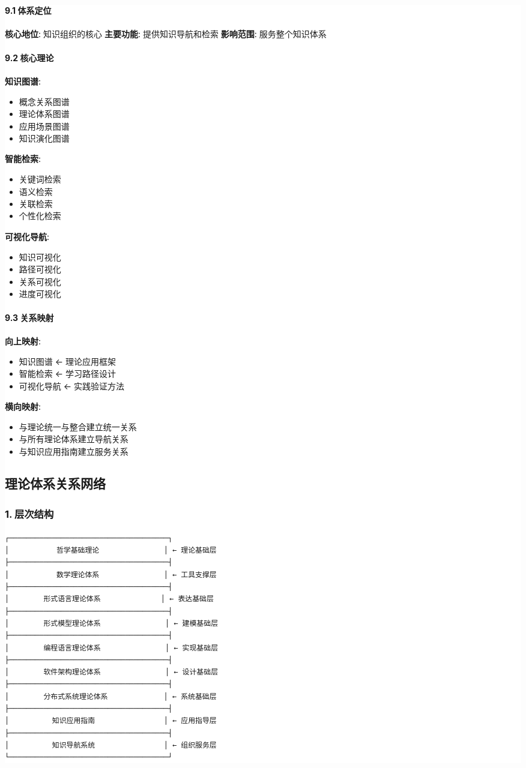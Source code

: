 #### 9.1 体系定位

**核心地位**: 知识组织的核心
**主要功能**: 提供知识导航和检索
**影响范围**: 服务整个知识体系

#### 9.2 核心理论

**知识图谱**:

- 概念关系图谱
- 理论体系图谱
- 应用场景图谱
- 知识演化图谱

**智能检索**:

- 关键词检索
- 语义检索
- 关联检索
- 个性化检索

**可视化导航**:

- 知识可视化
- 路径可视化
- 关系可视化
- 进度可视化

#### 9.3 关系映射

**向上映射**:

- 知识图谱 ← 理论应用框架
- 智能检索 ← 学习路径设计
- 可视化导航 ← 实践验证方法

**横向映射**:

- 与理论统一与整合建立统一关系
- 与所有理论体系建立导航关系
- 与知识应用指南建立服务关系

## 理论体系关系网络

### 1. 层次结构

```text
┌─────────────────────────────────────┐
│           哲学基础理论               │ ← 理论基础层
├─────────────────────────────────────┤
│           数学理论体系               │ ← 工具支撑层
├─────────────────────────────────────┤
│        形式语言理论体系              │ ← 表达基础层
├─────────────────────────────────────┤
│        形式模型理论体系               │ ← 建模基础层
├─────────────────────────────────────┤
│        编程语言理论体系               │ ← 实现基础层
├─────────────────────────────────────┤
│        软件架构理论体系               │ ← 设计基础层
├─────────────────────────────────────┤
│        分布式系统理论体系             │ ← 系统基础层
├─────────────────────────────────────┤
│          知识应用指南                │ ← 应用指导层
├─────────────────────────────────────┤
│          知识导航系统                │ ← 组织服务层
└─────────────────────────────────────┘
```
